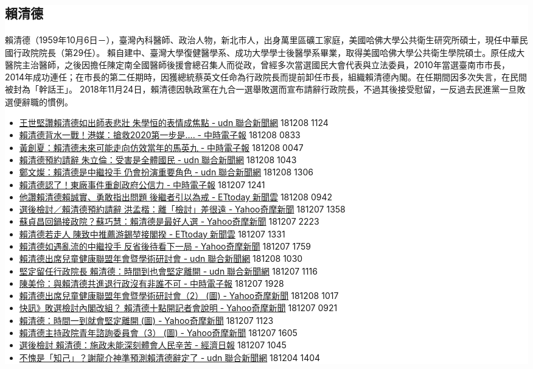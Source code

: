 ## 賴清德

賴清德（1959年10月6日－），臺灣內科醫師、政治人物，新北市人，出身萬里區礦工家庭，美國哈佛大學公共衛生研究所碩士，現任中華民國行政院院長（第29任）。
賴自建中、臺灣大學復健醫學系、成功大學學士後醫學系畢業，取得美國哈佛大學公共衛生學院碩士。原任成大醫院主治醫師，之後因擔任陳定南全國醫師後援會總召集人而從政，曾經多次當選國民大會代表與立法委員，2010年當選臺南市市長，2014年成功連任；在市長的第二任期時，因獲總統蔡英文任命為行政院長而提前卸任市長，組織賴清德內閣。在任期間因多次失言，在民間被封為「幹話王」。
2018年11月24日，賴清德因執政黨在九合一選舉敗選而宣布請辭行政院長，不過其後接受慰留，一反過去民進黨一旦敗選便辭職的慣例。
- [王世堅讚賴清德如出師表悲壯 朱學恒的表情成焦點 - udn 聯合新聞網](https://udn.com/news/story/12632/3525420 "王世堅讚賴清德如出師表悲壯 朱學恒的表情成焦點 - udn 聯合新聞網") 181208 1124
- [賴清德背水一戰！港媒：搶救2020第一步是…. - 中時電子報](https://www.chinatimes.com/realtimenews/20181208001670-260407 "賴清德背水一戰！港媒：搶救2020第一步是…. - 中時電子報") 181208 0833
- [黃創夏：賴清德未來可能走向仿效當年的馬英九 - 中時電子報](https://www.chinatimes.com/realtimenews/20181208000075-260407 "黃創夏：賴清德未來可能走向仿效當年的馬英九 - 中時電子報") 181208 0047
- [賴清德預約請辭 朱立倫：受害是全體國民 - udn 聯合新聞網](https://udn.com/news/story/6656/3525414 "賴清德預約請辭 朱立倫：受害是全體國民 - udn 聯合新聞網") 181208 1043
- [鄭文燦：賴清德是中繼投手 仍會扮演重要角色 - udn 聯合新聞網](https://udn.com/news/story/6656/3525659 "鄭文燦：賴清德是中繼投手 仍會扮演重要角色 - udn 聯合新聞網") 181208 1306
- [賴清德認了！東廠事件重創政府公信力 - 中時電子報](https://www.chinatimes.com/realtimenews/20181207002087-260407 "賴清德認了！東廠事件重創政府公信力 - 中時電子報") 181207 1241
- [他讚賴清德賴誠實、勇敢指出問題 後繼者引以為戒 - ETtoday 新聞雲](https://www.ettoday.net/news/20181208/1325822.htm "他讚賴清德賴誠實、勇敢指出問題 後繼者引以為戒 - ETtoday 新聞雲") 181208 0942
- [選後檢討／賴清德預約請辭 洪孟楷：離「檢討」差很遠 - Yahoo奇摩新聞](https://tw.news.yahoo.com/%E9%81%B8%E5%BE%8C%E6%AA%A2%E8%A8%8E-%E8%B3%B4%E6%B8%85%E5%BE%B7%E9%A0%90%E7%B4%84%E8%AB%8B%E8%BE%AD-%E6%B4%AA%E5%AD%9F%E6%A5%B7-%E9%9B%A2-%E6%AA%A2%E8%A8%8E-055835227.html "選後檢討／賴清德預約請辭 洪孟楷：離「檢討」差很遠 - Yahoo奇摩新聞") 181207 1358
- [蘇貞昌回鍋接政院？蘇巧慧：賴清德是最好人選 - Yahoo奇摩新聞](https://tw.news.yahoo.com/%E8%98%87%E8%B2%9E%E6%98%8C%E5%9B%9E%E9%8D%8B%E6%8E%A5%E6%94%BF%E9%99%A2-%E8%98%87%E5%B7%A7%E6%85%A7-%E8%B3%B4%E6%B8%85%E5%BE%B7%E6%98%AF%E6%9C%80%E5%A5%BD%E4%BA%BA%E9%81%B8-142300734.html "蘇貞昌回鍋接政院？蘇巧慧：賴清德是最好人選 - Yahoo奇摩新聞") 181207 2223
- [賴清德若走人 陳致中推薦游錫堃接閣揆 - ETtoday 新聞雲](https://www.ettoday.net/news/20181207/1325178.htm "賴清德若走人 陳致中推薦游錫堃接閣揆 - ETtoday 新聞雲") 181207 1331
- [賴清德如遇亂流的中繼投手 反省後待看下一局 - Yahoo奇摩新聞](https://tw.news.yahoo.com/%E8%B3%B4%E6%B8%85%E5%BE%B7%E5%A6%82%E9%81%87%E4%BA%82%E6%B5%81%E7%9A%84%E4%B8%AD%E7%B9%BC%E6%8A%95%E6%89%8B-%E5%8F%8D%E7%9C%81%E5%BE%8C%E5%BE%85%E7%9C%8B%E4%B8%8B-%E5%B1%80-095948856.html "賴清德如遇亂流的中繼投手 反省後待看下一局 - Yahoo奇摩新聞") 181207 1759
- [賴清德出席兒童健康聯盟年會暨學術研討會 - udn 聯合新聞網](https://udn.com/news/story/6656/3525395 "賴清德出席兒童健康聯盟年會暨學術研討會 - udn 聯合新聞網") 181208 1030
- [堅定留任行政院長 賴清德：時間到也會堅定離開 - udn 聯合新聞網](https://udn.com/news/story/6656/3523575 "堅定留任行政院長 賴清德：時間到也會堅定離開 - udn 聯合新聞網") 181207 1116
- [陳美伶：與賴清德共進退行政沒有非誰不可 - 中時電子報](https://www.chinatimes.com/realtimenews/20181207004161-260410 "陳美伶：與賴清德共進退行政沒有非誰不可 - 中時電子報") 181207 1928
- [賴清德出席兒童健康聯盟年會暨學術研討會（2） (圖) - Yahoo奇摩新聞](https://tw.news.yahoo.com/%E8%B3%B4%E6%B8%85%E5%BE%B7%E5%87%BA%E5%B8%AD%E5%85%92%E7%AB%A5%E5%81%A5%E5%BA%B7%E8%81%AF%E7%9B%9F%E5%B9%B4%E6%9C%83%E6%9A%A8%E5%AD%B8%E8%A1%93%E7%A0%94%E8%A8%8E%E6%9C%83-2-%E5%9C%96-021708198.html "賴清德出席兒童健康聯盟年會暨學術研討會（2） (圖) - Yahoo奇摩新聞") 181208 1017
- [快訊》敗選檢討內閣改組？ 賴清德十點開記者會說明 - Yahoo奇摩新聞](https://tw.news.yahoo.com/%E5%BF%AB%E8%A8%8A-%E6%95%97%E9%81%B8%E6%AA%A2%E8%A8%8E%E5%85%A7%E9%96%A3%E6%94%B9%E7%B5%84-%E8%B3%B4%E6%B8%85%E5%BE%B7%E5%8D%81%E9%BB%9E%E9%96%8B%E8%A8%98%E8%80%85%E6%9C%83%E8%AA%AA%E6%98%8E-012112606.html "快訊》敗選檢討內閣改組？ 賴清德十點開記者會說明 - Yahoo奇摩新聞") 181207 0921
- [賴清德：時間一到就會堅定離開 (圖) - Yahoo奇摩新聞](https://tw.news.yahoo.com/%E8%B3%B4%E6%B8%85%E5%BE%B7-%E6%99%82%E9%96%93-%E5%88%B0%E5%B0%B1%E6%9C%83%E5%A0%85%E5%AE%9A%E9%9B%A2%E9%96%8B-%E5%9C%96-032350340.html "賴清德：時間一到就會堅定離開 (圖) - Yahoo奇摩新聞") 181207 1123
- [賴清德主持政院青年諮詢委員會（3） (圖) - Yahoo奇摩新聞](https://tw.news.yahoo.com/%E8%B3%B4%E6%B8%85%E5%BE%B7%E4%B8%BB%E6%8C%81%E6%94%BF%E9%99%A2%E9%9D%92%E5%B9%B4%E8%AB%AE%E8%A9%A2%E5%A7%94%E5%93%A1%E6%9C%83-3-%E5%9C%96-080556169.html "賴清德主持政院青年諮詢委員會（3） (圖) - Yahoo奇摩新聞") 181207 1605
- [選後檢討 賴清德：施政未能深刻體會人民辛苦 - 經濟日報](https://money.udn.com/money/story/7307/3523507 "選後檢討 賴清德：施政未能深刻體會人民辛苦 - 經濟日報") 181207 1045
- [不愧是「知己」？謝龍介神準預測賴清德辭定了 - udn 聯合新聞網](https://udn.com/news/story/6656/3517416 "不愧是「知己」？謝龍介神準預測賴清德辭定了 - udn 聯合新聞網") 181204 1404

